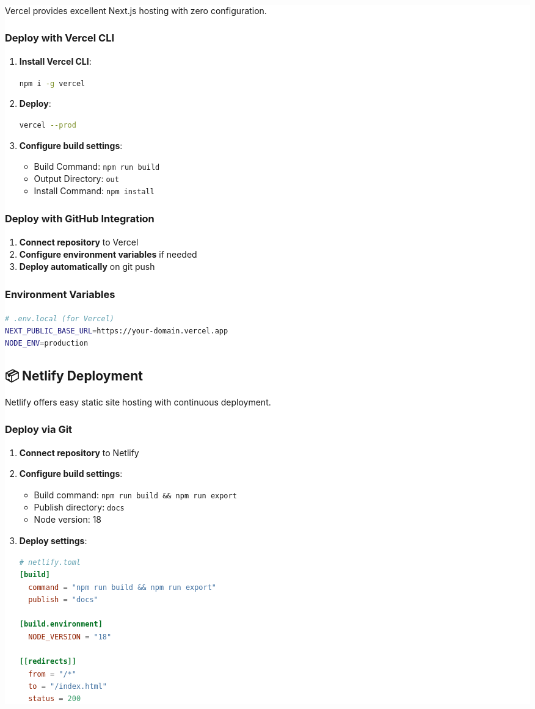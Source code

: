 Vercel provides excellent Next.js hosting with zero configuration.

### Deploy with Vercel CLI

1. **Install Vercel CLI**:
   ```bash
   npm i -g vercel
   ```

2. **Deploy**:
   ```bash
   vercel --prod
   ```

3. **Configure build settings**:
   - Build Command: `npm run build`
   - Output Directory: `out`
   - Install Command: `npm install`

### Deploy with GitHub Integration

1. **Connect repository** to Vercel
2. **Configure environment variables** if needed
3. **Deploy automatically** on git push

### Environment Variables
```bash
# .env.local (for Vercel)
NEXT_PUBLIC_BASE_URL=https://your-domain.vercel.app
NODE_ENV=production
```

## 📦 Netlify Deployment

Netlify offers easy static site hosting with continuous deployment.

### Deploy via Git

1. **Connect repository** to Netlify
2. **Configure build settings**:
   - Build command: `npm run build && npm run export`
   - Publish directory: `docs`
   - Node version: 18

3. **Deploy settings**:
   ```toml
   # netlify.toml
   [build]
     command = "npm run build && npm run export"
     publish = "docs"
   
   [build.environment]
     NODE_VERSION = "18"
   
   [[redirects]]
     from = "/*"
     to = "/index.html"
     status = 200
   ```
